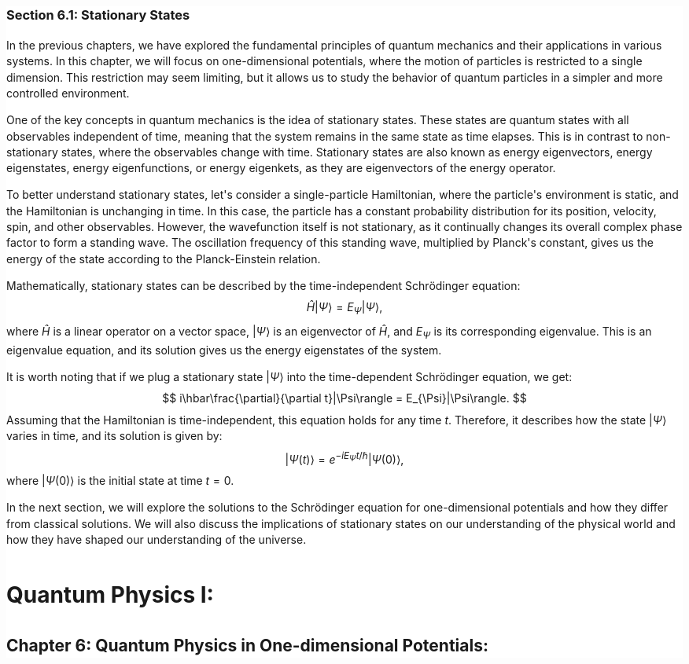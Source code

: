 ### Section 6.1: Stationary States

In the previous chapters, we have explored the fundamental principles of quantum mechanics and their applications in various systems. In this chapter, we will focus on one-dimensional potentials, where the motion of particles is restricted to a single dimension. This restriction may seem limiting, but it allows us to study the behavior of quantum particles in a simpler and more controlled environment.

One of the key concepts in quantum mechanics is the idea of stationary states. These states are quantum states with all observables independent of time, meaning that the system remains in the same state as time elapses. This is in contrast to non-stationary states, where the observables change with time. Stationary states are also known as energy eigenvectors, energy eigenstates, energy eigenfunctions, or energy eigenkets, as they are eigenvectors of the energy operator.

To better understand stationary states, let's consider a single-particle Hamiltonian, where the particle's environment is static, and the Hamiltonian is unchanging in time. In this case, the particle has a constant probability distribution for its position, velocity, spin, and other observables. However, the wavefunction itself is not stationary, as it continually changes its overall complex phase factor to form a standing wave. The oscillation frequency of this standing wave, multiplied by Planck's constant, gives us the energy of the state according to the Planck-Einstein relation.

Mathematically, stationary states can be described by the time-independent Schrödinger equation:
$$
\hat{H}|\Psi\rangle = E_{\Psi}|\Psi\rangle,
$$
where $\hat{H}$ is a linear operator on a vector space, $|\Psi\rangle$ is an eigenvector of $\hat{H}$, and $E_{\Psi}$ is its corresponding eigenvalue. This is an eigenvalue equation, and its solution gives us the energy eigenstates of the system.

It is worth noting that if we plug a stationary state $|\Psi\rangle$ into the time-dependent Schrödinger equation, we get:
$$
i\hbar\frac{\partial}{\partial t}|\Psi\rangle = E_{\Psi}|\Psi\rangle.
$$
Assuming that the Hamiltonian is time-independent, this equation holds for any time $t$. Therefore, it describes how the state $|\Psi\rangle$ varies in time, and its solution is given by:
$$
|\Psi(t)\rangle = e^{-iE_{\Psi}t/\hbar}|\Psi(0)\rangle,
$$
where $|\Psi(0)\rangle$ is the initial state at time $t=0$.

In the next section, we will explore the solutions to the Schrödinger equation for one-dimensional potentials and how they differ from classical solutions. We will also discuss the implications of stationary states on our understanding of the physical world and how they have shaped our understanding of the universe. 


# Quantum Physics I:

## Chapter 6: Quantum Physics in One-dimensional Potentials:
